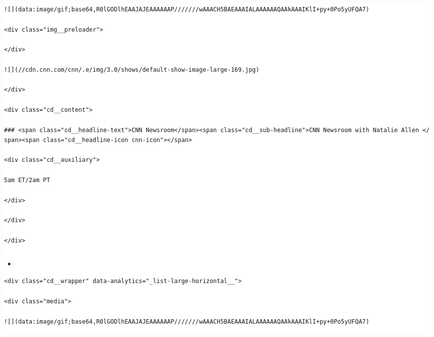     ![](data:image/gif;base64,R0lGODlhEAAJAJEAAAAAAP///////wAAACH5BAEAAAIALAAAAAAQAAkAAAIKlI+py+0Po5yUFQA7)
    
    <div class="img__preloader">
    
    </div>
    
    ![](//cdn.cnn.com/cnn/.e/img/3.0/shows/default-show-image-large-169.jpg)
    
    </div>
    
    <div class="cd__content">
    
    ### <span class="cd__headline-text">CNN Newsroom</span><span class="cd__sub-headline">CNN Newsroom with Natalie Allen </span><span class="cd__headline-icon cnn-icon"></span>
    
    <div class="cd__auxiliary">
    
    5am ET/2am PT
    
    </div>
    
    </div>
    
    </div>

</div>

</div>

</div>

</div>

<div id="tv_schedule_2 tv_schedule_item js-tv_schedule_item js-tv_schedule_day_0" class="section zn zn-tv_schedule_2 tv_schedule_item js-tv_schedule_item js-tv_schedule_day_0 zn-balanced zn--idx-3 zn--ordinary t-light zn-has-one-container" data-eq-pts="xsmall: 0, medium: 460, large: 780, full16x9: 1100" data-vr-zone="zone-1-3" data-containers="1" data-zn-id="tv_schedule_2 tv_schedule_item js-tv_schedule_item js-tv_schedule_day_0">

<div class="zn-top">

<div class="zn-top__background">

</div>

</div>

<div class="l-container zn__background--content-relative">

<div class="zn__containers">

<div class="column zn__column--idx-0">

  - 
    
    <div class="cd__wrapper" data-analytics="_list-large-horizontal__">
    
    <div class="media">
    
    ![](data:image/gif;base64,R0lGODlhEAAJAJEAAAAAAP///////wAAACH5BAEAAAIALAAAAAAQAAkAAAIKlI+py+0Po5yUFQA7)
    